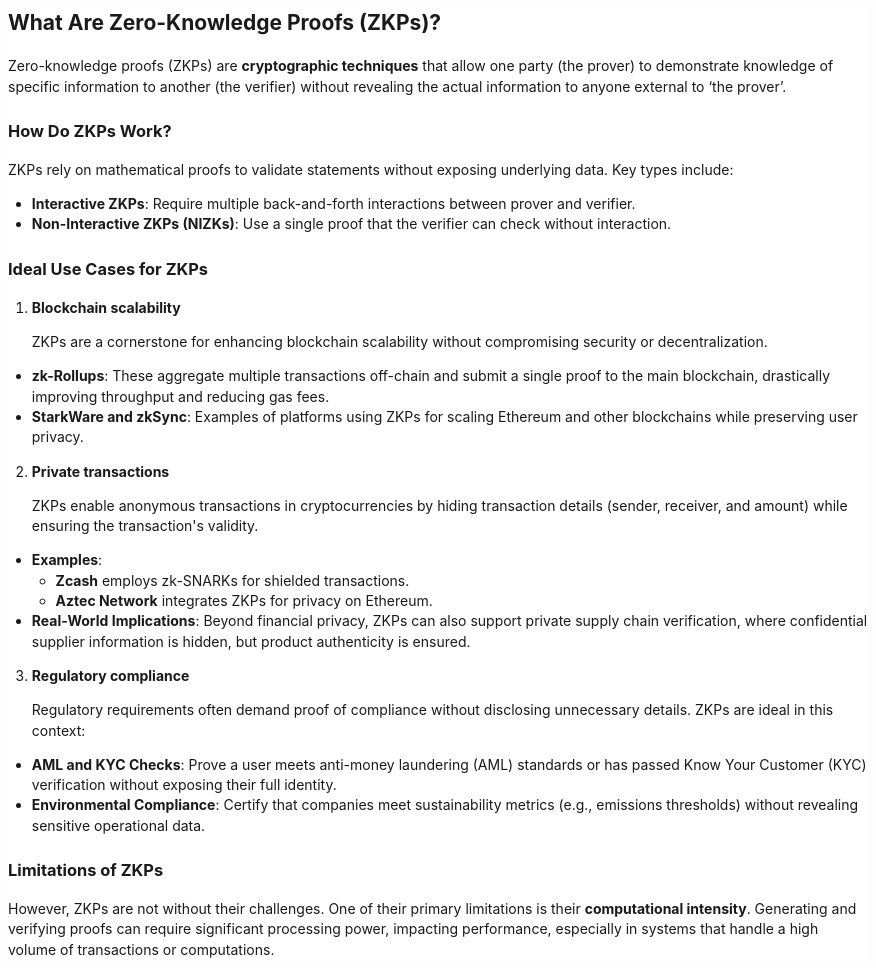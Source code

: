 
## **What Are Zero-Knowledge Proofs (ZKPs)?**

Zero-knowledge proofs (ZKPs) are **cryptographic techniques** that allow one party (the prover) to demonstrate knowledge of specific information to another (the verifier) without revealing the actual information to anyone external to ‘the prover’.

### **How Do ZKPs Work?**

ZKPs rely on mathematical proofs to validate statements without exposing underlying data. Key types include:

- **Interactive ZKPs**: Require multiple back-and-forth interactions between prover and verifier.
- **Non-Interactive ZKPs (NIZKs)**: Use a single proof that the verifier can check without interaction.

### **Ideal Use Cases for ZKPs**

1. **Blockchain scalability**

   ZKPs are a cornerstone for enhancing blockchain scalability without compromising security or decentralization.

- **zk-Rollups**: These aggregate multiple transactions off-chain and submit a single proof to the main blockchain, drastically improving throughput and reducing gas fees.
- **StarkWare and zkSync**: Examples of platforms using ZKPs for scaling Ethereum and other blockchains while preserving user privacy.

2. **Private transactions**

   ZKPs enable anonymous transactions in cryptocurrencies by hiding transaction details (sender, receiver, and amount) while ensuring the transaction's validity.

- **Examples**:
  - **Zcash** employs zk-SNARKs for shielded transactions.
  - **Aztec Network** integrates ZKPs for privacy on Ethereum.
- **Real-World Implications**: Beyond financial privacy, ZKPs can also support private supply chain verification, where confidential supplier information is hidden, but product authenticity is ensured.

3. **Regulatory compliance**

   Regulatory requirements often demand proof of compliance without disclosing unnecessary details. ZKPs are ideal in this context:

- **AML and KYC Checks**: Prove a user meets anti-money laundering (AML) standards or has passed Know Your Customer (KYC) verification without exposing their full identity.
- **Environmental Compliance**: Certify that companies meet sustainability metrics (e.g., emissions thresholds) without revealing sensitive operational data.

### **Limitations of ZKPs**

However, ZKPs are not without their challenges. One of their primary limitations is their **computational intensity**. Generating and verifying proofs can require significant processing power, impacting performance, especially in systems that handle a high volume of transactions or computations.
